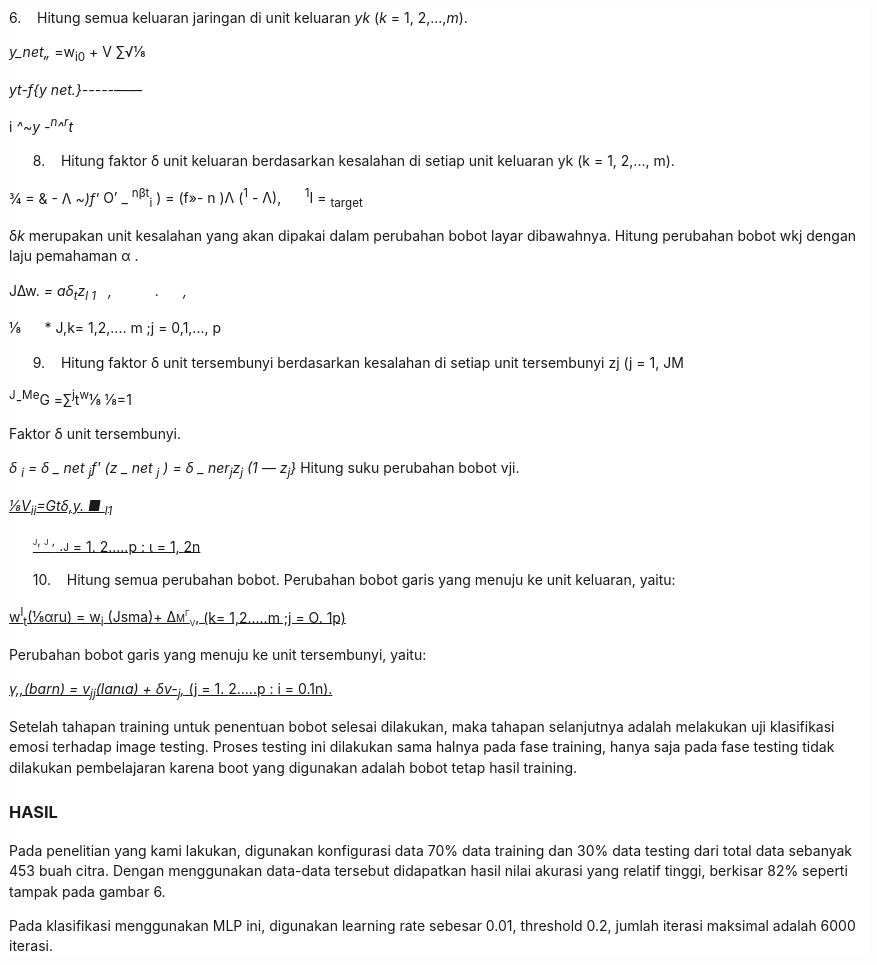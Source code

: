 <p><span class="font5">6. &nbsp;&nbsp;&nbsp;Hitung semua keluaran jaringan di unit keluaran </span><span class="font5" style="font-style:italic;">yk</span><span class="font5"> (</span><span class="font5" style="font-style:italic;">k</span><span class="font5"> = 1, 2,...,</span><span class="font5" style="font-style:italic;">m</span><span class="font5">).</span></p></li></ul>
<p><span class="font3" style="font-style:italic;">y_net„</span><span class="font3"> =w<sub>i0</sub> + V ∑√⅛</span></p>
<p><span class="font3" style="font-style:italic;">yt-f{y net.}-----——</span></p>
<p><span class="font3">i </span><span class="font3" style="font-style:italic;">^~y -<sup>n</sup>^<sup>r</sup>t</span></p>
<ul style="list-style:none;"><li>
<p><span class="font5">8. &nbsp;&nbsp;&nbsp;Hitung faktor δ unit keluaran berdasarkan kesalahan di setiap unit keluaran yk (k = 1, 2,..., m).</span></p></li></ul>
<p><span class="font4">¾ = &amp;&nbsp;- Λ </span><span class="font5" style="font-style:italic;">~)f'</span><span class="font4"> O’ _ <sup>nβt</sup><sub>i</sub> ) = (f»- n )Λ (<sup>1</sup> - Λ), &nbsp;&nbsp;&nbsp;&nbsp;&nbsp;<sup>1</sup>I = <sub>target</sub></span></p>
<p><span class="font5">δ</span><span class="font5" style="font-style:italic;">k</span><span class="font5"> merupakan unit kesalahan yang akan dipakai dalam perubahan bobot layar dibawahnya. Hitung perubahan bobot wkj dengan laju pemahaman α .</span></p>
<p><span class="font0">J</span><span class="font3">∆w. </span><span class="font3" style="font-style:italic;">= aδ<sub>t</sub>z<sub>l 1</sub> &nbsp;&nbsp;, &nbsp;&nbsp;&nbsp;&nbsp;&nbsp;&nbsp;&nbsp;&nbsp;&nbsp;&nbsp;. &nbsp;&nbsp;&nbsp;&nbsp;&nbsp;,</span></p>
<p><span class="font3">⅛ &nbsp;&nbsp;&nbsp;&nbsp;&nbsp;* J,k= 1,2,.... m ;j = 0,1,..., p</span></p>
<ul style="list-style:none;"><li>
<p><span class="font5">9. &nbsp;&nbsp;&nbsp;Hitung faktor δ unit tersembunyi berdasarkan kesalahan di setiap unit tersembunyi zj (j = 1, JM</span></p></li></ul>
<p><span class="font4"><sup>J</sup>-<sup>Me</sup>G =∑<sup>j</sup>t<sup>w</sup>⅛ ⅛=1</span></p>
<p><span class="font5">Faktor δ unit tersembunyi.</span></p>
<p><span class="font3" style="font-style:italic;">δ <sub>i</sub> = δ _ net <sub>j</sub>f' (z _ net <sub>j</sub> ) = δ _ ner<sub>j</sub>z<sub>j</sub> (1 — z<sub>j</sub>} </span><span class="font5">Hitung suku perubahan bobot vji.</span></p>
<p><a href="#bookmark14"><span class="font5" style="font-style:italic;">⅛V<sub>ii</sub>=Gtδ,y. ■ <sub>l1</sub></span></a></p>
<ul style="list-style:none;"><li>
<p><a href="#bookmark15"><span class="font2" style="font-variant:small-caps;"><sup>j, j ,</sup> .j</span><span class="font5"> = 1. </span><span class="font4">2.....p : </span><span class="font5">ι = 1, </span><span class="font4">2n</span></a></p></li></ul>
<ul style="list-style:none;"><li>
<p><span class="font5">10. &nbsp;&nbsp;&nbsp;Hitung semua perubahan bobot. Perubahan bobot garis yang menuju ke unit keluaran, yaitu:</span></p></li></ul>
<p><a href="#bookmark16"><span class="font2">w<sup>l</sup><sub>t</sub>(⅛αru) = w<sub>i</sub> (Jsma)</span><span class="font2" style="font-variant:small-caps;">+ Δm<sup>γ</sup><sub>v</sub>,</span><span class="font2"> (k= 1,2.....m ;j = O. 1p)</span></a></p>
<p><span class="font5">Perubahan bobot garis yang menuju ke unit tersembunyi, yaitu:</span></p>
<p><a href="#bookmark17"><span class="font5" style="font-style:italic;">γ,,(barn) = v<sub>jj</sub>(lanιa) + δv-<sub>j</sub>,</span><span class="font5"> (j = 1. </span><span class="font4">2.....</span><span class="font5">p : </span><span class="font4">i = </span><span class="font5">0.1n).</span></a></p>
<p><span class="font5">Setelah tahapan training untuk penentuan bobot selesai dilakukan, maka tahapan selanjutnya adalah melakukan uji klasifikasi emosi terhadap image testing. Proses testing ini dilakukan sama halnya pada fase training, hanya saja pada fase testing tidak dilakukan pembelajaran karena boot yang digunakan adalah bobot tetap hasil training.</span></p>
<h3><a name="bookmark18"></a><span class="font5" style="font-weight:bold;"><a name="bookmark19"></a>HASIL</span></h3>
<p><span class="font5">Pada penelitian yang kami lakukan, digunakan konfigurasi data 70% data training dan 30% data testing dari total data sebanyak 453 buah citra. Dengan menggunakan data-data tersebut didapatkan hasil nilai akurasi yang relatif tinggi, berkisar 82% seperti tampak pada gambar 6.</span></p>
<p><span class="font5">Pada klasifikasi menggunakan MLP ini, digunakan learning rate sebesar 0.01, threshold 0.2, jumlah iterasi maksimal adalah 6000 iterasi.</span></p>